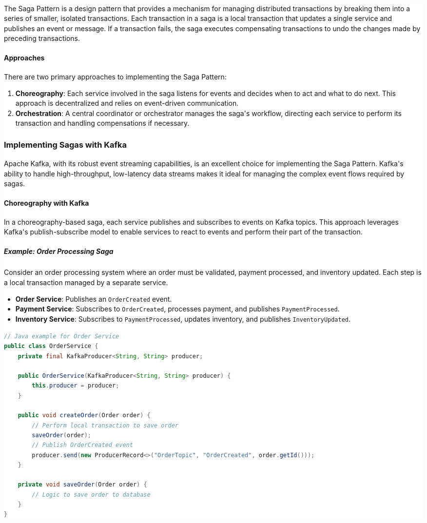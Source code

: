 The Saga Pattern is a design pattern that provides a mechanism for managing distributed transactions by breaking them into a series of smaller, isolated transactions. Each transaction in a saga is a local transaction that updates a single service and publishes an event or message. If a transaction fails, the saga executes compensating transactions to undo the changes made by preceding transactions.

#### Approaches

There are two primary approaches to implementing the Saga Pattern:

1. **Choreography**: Each service involved in the saga listens for events and decides when to act and what to do next. This approach is decentralized and relies on event-driven communication.
2. **Orchestration**: A central coordinator or orchestrator manages the saga's workflow, directing each service to perform its transaction and handling compensations if necessary.

### Implementing Sagas with Kafka

Apache Kafka, with its robust event streaming capabilities, is an excellent choice for implementing the Saga Pattern. Kafka's ability to handle high-throughput, low-latency data streams makes it ideal for managing the complex event flows required by sagas.

#### Choreography with Kafka

In a choreography-based saga, each service publishes and subscribes to events on Kafka topics. This approach leverages Kafka's publish-subscribe model to enable services to react to events and perform their part of the transaction.

##### Example: Order Processing Saga

Consider an order processing system where an order must be validated, payment processed, and inventory updated. Each step is a local transaction managed by a separate service.

- **Order Service**: Publishes an `OrderCreated` event.
- **Payment Service**: Subscribes to `OrderCreated`, processes payment, and publishes `PaymentProcessed`.
- **Inventory Service**: Subscribes to `PaymentProcessed`, updates inventory, and publishes `InventoryUpdated`.

```java
// Java example for Order Service
public class OrderService {
    private final KafkaProducer<String, String> producer;

    public OrderService(KafkaProducer<String, String> producer) {
        this.producer = producer;
    }

    public void createOrder(Order order) {
        // Perform local transaction to save order
        saveOrder(order);
        // Publish OrderCreated event
        producer.send(new ProducerRecord<>("OrderTopic", "OrderCreated", order.getId()));
    }

    private void saveOrder(Order order) {
        // Logic to save order to database
    }
}
```
